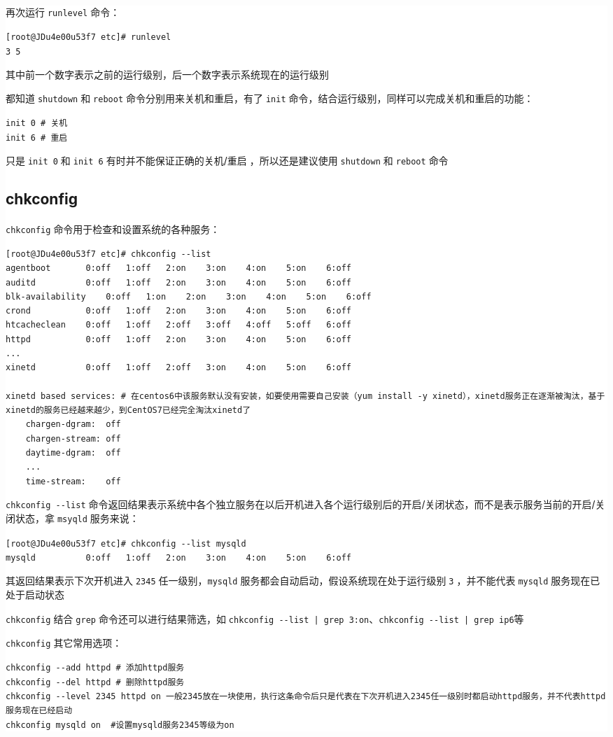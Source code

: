 再次运行 `runlevel` 命令：

```
[root@JDu4e00u53f7 etc]# runlevel
3 5
```

其中前一个数字表示之前的运行级别，后一个数字表示系统现在的运行级别

都知道 `shutdown` 和 `reboot` 命令分别用来关机和重启，有了 `init` 命令，结合运行级别，同样可以完成关机和重启的功能：

```
init 0 # 关机
init 6 # 重启
```

只是 `init 0` 和 `init 6` 有时并不能保证正确的关机/重启 ，所以还是建议使用 `shutdown` 和 `reboot` 命令

## chkconfig

`chkconfig` 命令用于检查和设置系统的各种服务：

```
[root@JDu4e00u53f7 etc]# chkconfig --list
agentboot      	0:off	1:off	2:on	3:on	4:on	5:on	6:off
auditd         	0:off	1:off	2:on	3:on	4:on	5:on	6:off
blk-availability	0:off	1:on	2:on	3:on	4:on	5:on	6:off
crond          	0:off	1:off	2:on	3:on	4:on	5:on	6:off
htcacheclean   	0:off	1:off	2:off	3:off	4:off	5:off	6:off
httpd          	0:off	1:off	2:on	3:on	4:on	5:on	6:off
...
xinetd         	0:off	1:off	2:off	3:on	4:on	5:on	6:off

xinetd based services: # 在centos6中该服务默认没有安装，如要使用需要自己安装（yum install -y xinetd），xinetd服务正在逐渐被淘汰，基于xinetd的服务已经越来越少，到CentOS7已经完全淘汰xinetd了
	chargen-dgram: 	off
	chargen-stream:	off
	daytime-dgram: 	off
	...
	time-stream:   	off
```

`chkconfig --list` 命令返回结果表示系统中各个独立服务在以后开机进入各个运行级别后的开启/关闭状态，而不是表示服务当前的开启/关闭状态，拿 `msyqld` 服务来说：

```
[root@JDu4e00u53f7 etc]# chkconfig --list mysqld
mysqld         	0:off	1:off	2:on	3:on	4:on	5:on	6:off
```

其返回结果表示下次开机进入 `2345` 任一级别，`mysqld` 服务都会自动启动，假设系统现在处于运行级别 `3` ，并不能代表 `mysqld` 服务现在已处于启动状态

`chkconfig` 结合 `grep` 命令还可以进行结果筛选，如 `chkconfig --list | grep 3:on`、`chkconfig --list | grep ip6`等

`chkconfig` 其它常用选项：

```
chkconfig --add httpd # 添加httpd服务
chkconfig --del httpd # 删除httpd服务
chkconfig --level 2345 httpd on 一般2345放在一块使用，执行这条命令后只是代表在下次开机进入2345任一级别时都启动httpd服务，并不代表httpd服务现在已经启动
chkconfig mysqld on  #设置mysqld服务2345等级为on
```
